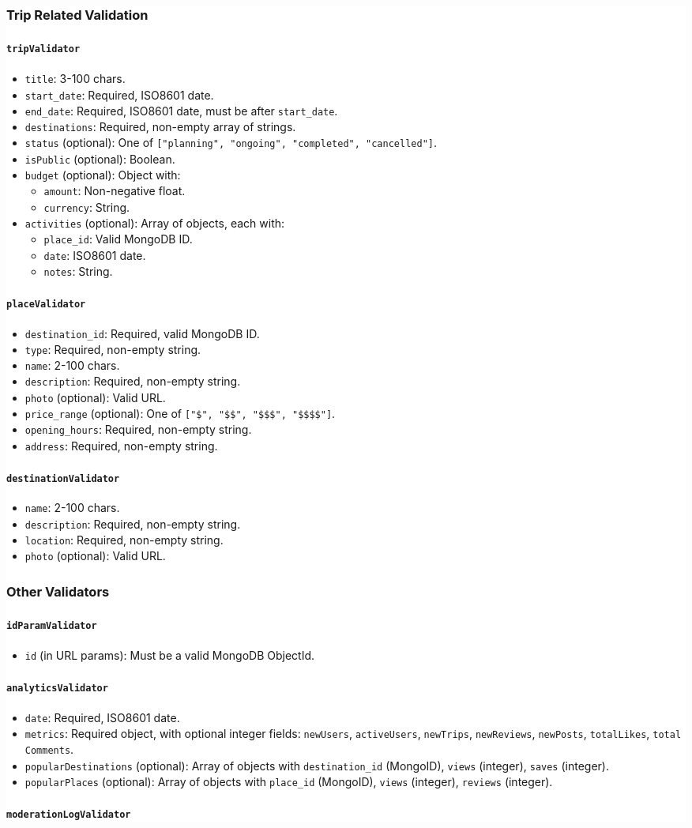 ### Trip Related Validation

#### `tripValidator`

- `title`: 3-100 chars.
- `start_date`: Required, ISO8601 date.
- `end_date`: Required, ISO8601 date, must be after `start_date`.
- `destinations`: Required, non-empty array of strings.
- `status` (optional): One of `["planning", "ongoing", "completed", "cancelled"]`.
- `isPublic` (optional): Boolean.
- `budget` (optional): Object with:
  - `amount`: Non-negative float.
  - `currency`: String.
- `activities` (optional): Array of objects, each with:
  - `place_id`: Valid MongoDB ID.
  - `date`: ISO8601 date.
  - `notes`: String.

#### `placeValidator`

- `destination_id`: Required, valid MongoDB ID.
- `type`: Required, non-empty string.
- `name`: 2-100 chars.
- `description`: Required, non-empty string.
- `photo` (optional): Valid URL.
- `price_range` (optional): One of `["$", "$$", "$$$", "$$$$"]`.
- `opening_hours`: Required, non-empty string.
- `address`: Required, non-empty string.

#### `destinationValidator`

- `name`: 2-100 chars.
- `description`: Required, non-empty string.
- `location`: Required, non-empty string.
- `photo` (optional): Valid URL.

### Other Validators

#### `idParamValidator`

- `id` (in URL params): Must be a valid MongoDB ObjectId.

#### `analyticsValidator`

- `date`: Required, ISO8601 date.
- `metrics`: Required object, with optional integer fields: `newUsers`, `activeUsers`, `newTrips`, `newReviews`, `newPosts`, `totalLikes`, `totalComments`.
- `popularDestinations` (optional): Array of objects with `destination_id` (MongoID), `views` (integer), `saves` (integer).
- `popularPlaces` (optional): Array of objects with `place_id` (MongoID), `views` (integer), `reviews` (integer).

#### `moderationLogValidator`
